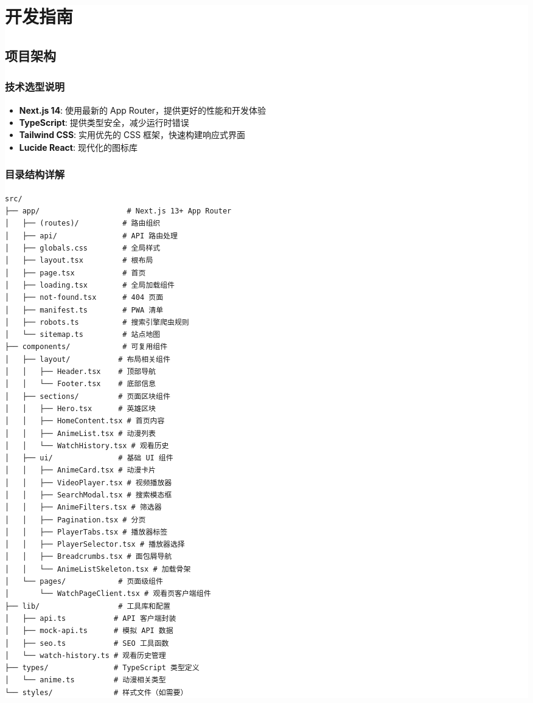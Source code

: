 # 开发指南

## 项目架构

### 技术选型说明

- **Next.js 14**: 使用最新的 App Router，提供更好的性能和开发体验
- **TypeScript**: 提供类型安全，减少运行时错误
- **Tailwind CSS**: 实用优先的 CSS 框架，快速构建响应式界面
- **Lucide React**: 现代化的图标库

### 目录结构详解

```
src/
├── app/                    # Next.js 13+ App Router
│   ├── (routes)/          # 路由组织
│   ├── api/               # API 路由处理
│   ├── globals.css        # 全局样式
│   ├── layout.tsx         # 根布局
│   ├── page.tsx           # 首页
│   ├── loading.tsx        # 全局加载组件
│   ├── not-found.tsx      # 404 页面
│   ├── manifest.ts        # PWA 清单
│   ├── robots.ts          # 搜索引擎爬虫规则
│   └── sitemap.ts         # 站点地图
├── components/            # 可复用组件
│   ├── layout/           # 布局相关组件
│   │   ├── Header.tsx    # 顶部导航
│   │   └── Footer.tsx    # 底部信息
│   ├── sections/         # 页面区块组件
│   │   ├── Hero.tsx      # 英雄区块
│   │   ├── HomeContent.tsx # 首页内容
│   │   ├── AnimeList.tsx # 动漫列表
│   │   └── WatchHistory.tsx # 观看历史
│   ├── ui/               # 基础 UI 组件
│   │   ├── AnimeCard.tsx # 动漫卡片
│   │   ├── VideoPlayer.tsx # 视频播放器
│   │   ├── SearchModal.tsx # 搜索模态框
│   │   ├── AnimeFilters.tsx # 筛选器
│   │   ├── Pagination.tsx # 分页
│   │   ├── PlayerTabs.tsx # 播放器标签
│   │   ├── PlayerSelector.tsx # 播放器选择
│   │   ├── Breadcrumbs.tsx # 面包屑导航
│   │   └── AnimeListSkeleton.tsx # 加载骨架
│   └── pages/            # 页面级组件
│       └── WatchPageClient.tsx # 观看页客户端组件
├── lib/                  # 工具库和配置
│   ├── api.ts           # API 客户端封装
│   ├── mock-api.ts      # 模拟 API 数据
│   ├── seo.ts           # SEO 工具函数
│   └── watch-history.ts # 观看历史管理
├── types/               # TypeScript 类型定义
│   └── anime.ts         # 动漫相关类型
└── styles/              # 样式文件（如需要）
```
